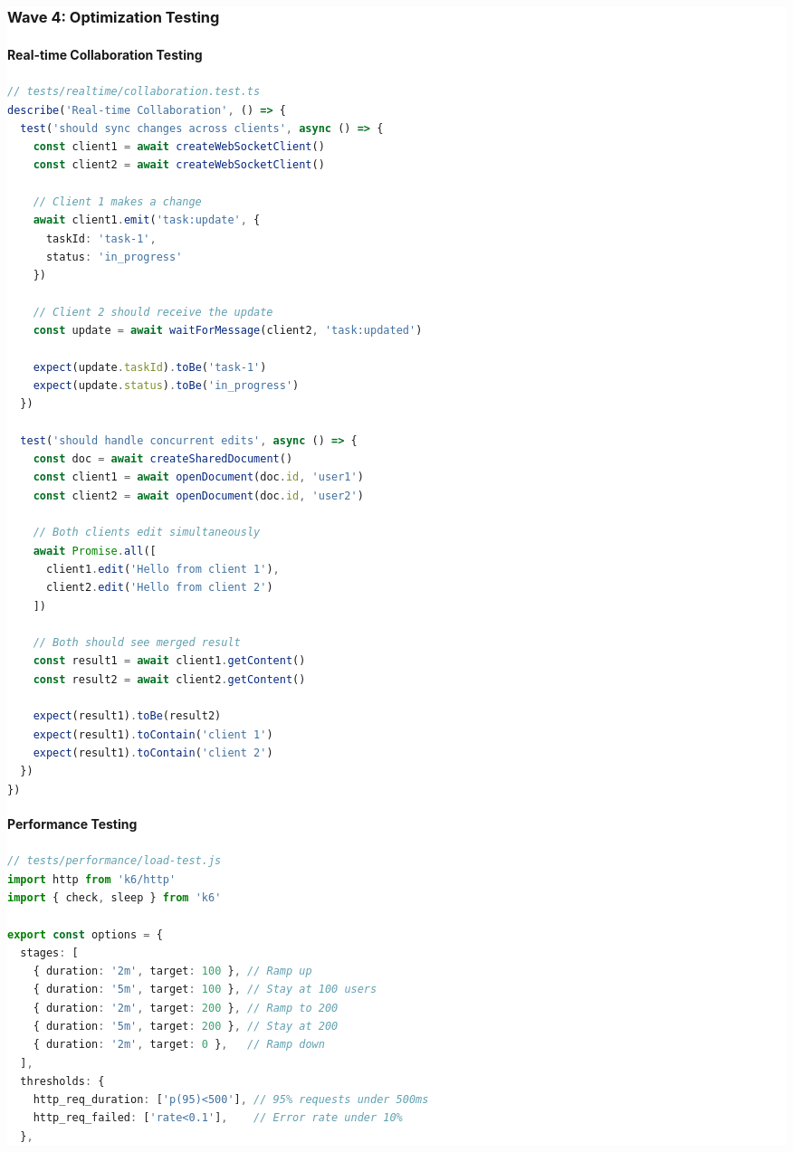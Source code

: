 
### **Wave 4: Optimization Testing**

#### **Real-time Collaboration Testing**
```typescript
// tests/realtime/collaboration.test.ts
describe('Real-time Collaboration', () => {
  test('should sync changes across clients', async () => {
    const client1 = await createWebSocketClient()
    const client2 = await createWebSocketClient()
    
    // Client 1 makes a change
    await client1.emit('task:update', {
      taskId: 'task-1',
      status: 'in_progress'
    })
    
    // Client 2 should receive the update
    const update = await waitForMessage(client2, 'task:updated')
    
    expect(update.taskId).toBe('task-1')
    expect(update.status).toBe('in_progress')
  })
  
  test('should handle concurrent edits', async () => {
    const doc = await createSharedDocument()
    const client1 = await openDocument(doc.id, 'user1')
    const client2 = await openDocument(doc.id, 'user2')
    
    // Both clients edit simultaneously
    await Promise.all([
      client1.edit('Hello from client 1'),
      client2.edit('Hello from client 2')
    ])
    
    // Both should see merged result
    const result1 = await client1.getContent()
    const result2 = await client2.getContent()
    
    expect(result1).toBe(result2)
    expect(result1).toContain('client 1')
    expect(result1).toContain('client 2')
  })
})
```

#### **Performance Testing**
```typescript
// tests/performance/load-test.js
import http from 'k6/http'
import { check, sleep } from 'k6'

export const options = {
  stages: [
    { duration: '2m', target: 100 }, // Ramp up
    { duration: '5m', target: 100 }, // Stay at 100 users
    { duration: '2m', target: 200 }, // Ramp to 200
    { duration: '5m', target: 200 }, // Stay at 200
    { duration: '2m', target: 0 },   // Ramp down
  ],
  thresholds: {
    http_req_duration: ['p(95)<500'], // 95% requests under 500ms
    http_req_failed: ['rate<0.1'],    // Error rate under 10%
  },
```
